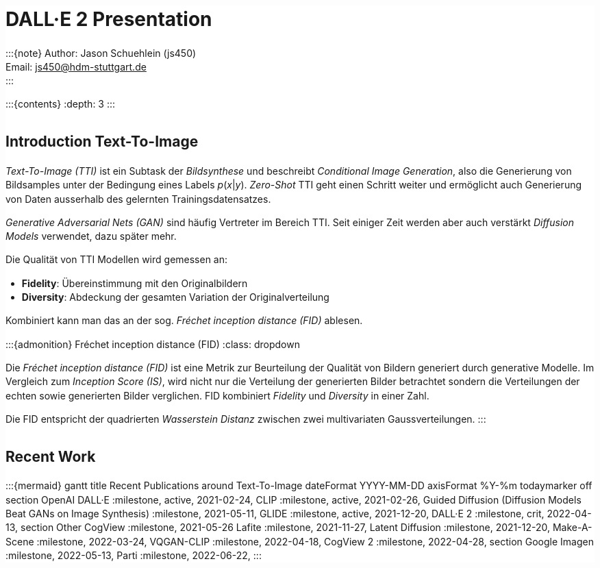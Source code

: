 # DALL·E 2 Presentation

:::{note}
Author: Jason Schuehlein (js450)  
Email: [js450@hdm-stuttgart.de](mailto:js450@hdm-stuttgart.de)  
:::

:::{contents}
:depth: 3
:::

## Introduction Text-To-Image

*Text-To-Image (TTI)* ist ein Subtask der *Bildsynthese* und beschreibt *Conditional Image Generation*, also die Generierung von Bildsamples unter der Bedingung eines Labels $p(x|y)$. *Zero-Shot* TTI geht einen Schritt weiter und ermöglicht auch Generierung von Daten ausserhalb des gelernten Trainingsdatensatzes.

*Generative Adversarial Nets (GAN)* sind häufig Vertreter im Bereich TTI.
Seit einiger Zeit werden aber auch verstärkt *Diffusion Models* verwendet, dazu später mehr.

Die Qualität von TTI Modellen wird gemessen an:

- **Fidelity**: Übereinstimmung mit den Originalbildern
- **Diversity**: Abdeckung der gesamten Variation der Originalverteilung

Kombiniert kann man das an der sog. *Fréchet inception distance (FID)* ablesen.

:::{admonition} Fréchet inception distance (FID)
:class: dropdown

Die *Fréchet inception distance (FID)* ist eine Metrik zur Beurteilung der Qualität von Bildern generiert durch generative Modelle. Im Vergleich zum *Inception Score (IS)*, wird nicht nur die Verteilung der generierten Bilder betrachtet sondern die Verteilungen der echten sowie generierten Bilder verglichen. FID kombiniert *Fidelity* und *Diversity* in einer Zahl.

Die FID entspricht der quadrierten *Wasserstein Distanz* zwischen zwei multivariaten Gaussverteilungen.
:::

## Recent Work

:::{mermaid}
gantt
    title Recent Publications around Text-To-Image
    dateFormat  YYYY-MM-DD
    axisFormat  %Y-%m
    todaymarker off
    section OpenAI
        DALL·E              :milestone, active, 2021-02-24,
        CLIP                :milestone, active, 2021-02-26,
        Guided Diffusion (Diffusion Models Beat GANs on Image Synthesis) :milestone, 2021-05-11,
        GLIDE               :milestone, active, 2021-12-20,
        DALL·E 2            :milestone, crit, 2022-04-13,
    section Other
        CogView             :milestone, 2021-05-26
        Lafite              :milestone, 2021-11-27,
        Latent Diffusion    :milestone, 2021-12-20,
        Make-A-Scene        :milestone, 2022-03-24,
        VQGAN-CLIP          :milestone, 2022-04-18,
        CogView 2           :milestone, 2022-04-28,
    section Google
        Imagen              :milestone, 2022-05-13,
        Parti               :milestone, 2022-06-22,
:::
